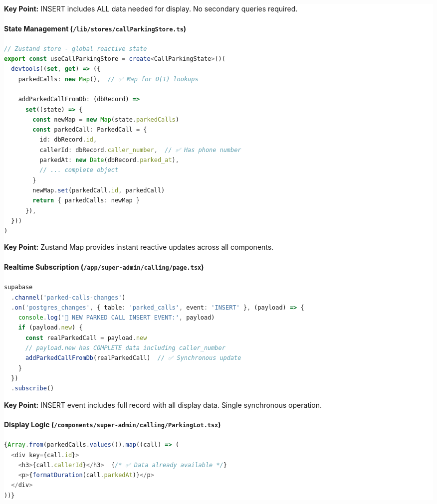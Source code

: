 **Key Point:** INSERT includes ALL data needed for display. No secondary queries required.

#### State Management (`/lib/stores/callParkingStore.ts`)
```typescript
// Zustand store - global reactive state
export const useCallParkingStore = create<CallParkingState>()(
  devtools((set, get) => ({
    parkedCalls: new Map(),  // ✅ Map for O(1) lookups

    addParkedCallFromDb: (dbRecord) =>
      set((state) => {
        const newMap = new Map(state.parkedCalls)
        const parkedCall: ParkedCall = {
          id: dbRecord.id,
          callerId: dbRecord.caller_number,  // ✅ Has phone number
          parkedAt: new Date(dbRecord.parked_at),
          // ... complete object
        }
        newMap.set(parkedCall.id, parkedCall)
        return { parkedCalls: newMap }
      }),
  }))
)
```

**Key Point:** Zustand Map provides instant reactive updates across all components.

#### Realtime Subscription (`/app/super-admin/calling/page.tsx`)
```typescript
supabase
  .channel('parked-calls-changes')
  .on('postgres_changes', { table: 'parked_calls', event: 'INSERT' }, (payload) => {
    console.log('🚗 NEW PARKED CALL INSERT EVENT:', payload)
    if (payload.new) {
      const realParkedCall = payload.new
      // payload.new has COMPLETE data including caller_number
      addParkedCallFromDb(realParkedCall)  // ✅ Synchronous update
    }
  })
  .subscribe()
```

**Key Point:** INSERT event includes full record with all display data. Single synchronous operation.

#### Display Logic (`/components/super-admin/calling/ParkingLot.tsx`)
```typescript
{Array.from(parkedCalls.values()).map((call) => (
  <div key={call.id}>
    <h3>{call.callerId}</h3>  {/* ✅ Data already available */}
    <p>{formatDuration(call.parkedAt)}</p>
  </div>
))}
```
